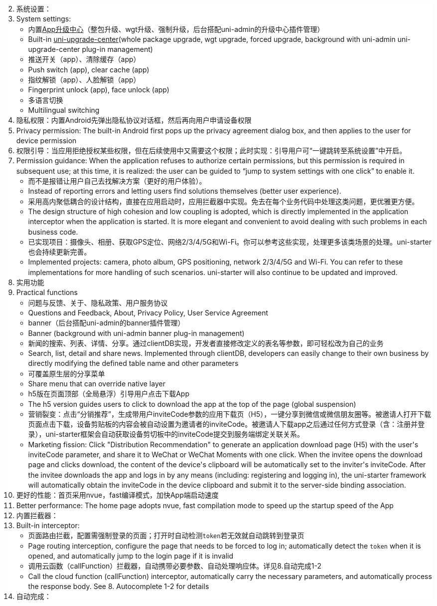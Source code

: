 2. 系统设置：
2. System settings:
	- 内置[App升级中心](https://uniapp.dcloud.net.cn/uniCloud/upgrade-center.html)（整包升级、wgt升级、强制升级，后台搭配uni-admin的升级中心插件管理）
	- Built-in [uni-upgrade-center](https://uniapp.dcloud.net.cn/uniCloud/upgrade-center.html)(whole package upgrade, wgt upgrade, forced upgrade, background with uni-admin uni-upgrade-center plug-in management)
	- 推送开关（app）、清除缓存（app）
	- Push switch (app), clear cache (app)
	- 指纹解锁（app）、人脸解锁（app）
	- Fingerprint unlock (app), face unlock (app)
	- 多语言切换
	- Multilingual switching
3. 隐私权限：内置Android先弹出隐私协议对话框，然后再向用户申请设备权限
3. Privacy permission: The built-in Android first pops up the privacy agreement dialog box, and then applies to the user for device permission
4. 权限引导：当应用拒绝授权某些权限，但在后续使用中又需要这个权限；此时实现：引导用户可“一键跳转至系统设置”中开启。
4. Permission guidance: When the application refuses to authorize certain permissions, but this permission is required in subsequent use; at this time, it is realized: the user can be guided to “jump to system settings with one click” to enable it.
	- 而不是报错让用户自己去找解决方案（更好的用户体验）。
	- Instead of reporting errors and letting users find solutions themselves (better user experience).
	- 采用高内聚低耦合的设计结构，直接在应用启动时，应用拦截器中实现。免去在每个业务代码中处理这类问题，更优雅更方便。
	- The design structure of high cohesion and low coupling is adopted, which is directly implemented in the application interceptor when the application is started. It is more elegant and convenient to avoid dealing with such problems in each business code.
	- 已实现项目：摄像头、相册、获取GPS定位、网络2/3/4/5G和Wi-Fi。你可以参考这些实现，处理更多该类场景的处理。uni-starter也会持续更新完善。
	- Implemented projects: camera, photo album, GPS positioning, network 2/3/4/5G and Wi-Fi. You can refer to these implementations for more handling of such scenarios. uni-starter will also continue to be updated and improved.
5. 实用功能
5. Practical functions
	- 问题与反馈、关于、隐私政策、用户服务协议
	- Questions and Feedback, About, Privacy Policy, User Service Agreement
	- banner（后台搭配uni-admin的banner插件管理）
	- Banner (background with uni-admin banner plug-in management)
	- 新闻的搜索、列表、详情、分享。通过clientDB实现，开发者直接修改定义的表名等参数，即可轻松改为自己的业务
	- Search, list, detail and share news. Implemented through clientDB, developers can easily change to their own business by directly modifying the defined table name and other parameters
	- 可覆盖原生层的分享菜单
	- Share menu that can override native layer
	- h5版在页面顶部（全局悬浮）引导用户点击下载App
	- The h5 version guides users to click to download the app at the top of the page (global suspension)
	- 营销裂变：点击“分销推荐”，生成带用户inviteCode参数的应用下载页（H5），一键分享到微信或微信朋友圈等。被邀请人打开下载页面点击下载，设备剪贴板的内容会被自动设置为邀请者的inviteCode。被邀请人下载app之后通过任何方式登录（含：注册并登录），uni-starter框架会自动获取设备剪切板中的inviteCode提交到服务端绑定关联关系。
	- Marketing fission: Click "Distribution Recommendation" to generate an application download page (H5) with the user's inviteCode parameter, and share it to WeChat or WeChat Moments with one click. When the invitee opens the download page and clicks download, the content of the device's clipboard will be automatically set to the inviter's inviteCode. After the invitee downloads the app and logs in by any means (including: registering and logging in), the uni-starter framework will automatically obtain the inviteCode in the device clipboard and submit it to the server-side binding association.
6. 更好的性能：首页采用nvue，fast编译模式，加快App端启动速度
6. Better performance: The home page adopts nvue, fast compilation mode to speed up the startup speed of the App
7. 内置拦截器：
7. Built-in interceptor:
	- 页面路由拦截，配置需强制登录的页面；打开时自动检测`token`若无效就自动跳转到登录页
	- Page routing interception, configure the page that needs to be forced to log in; automatically detect the `token` when it is opened, and automatically jump to the login page if it is invalid
	- 调用云函数（callFunction）拦截器，自动携带必要参数、自动处理响应体。详见8.自动完成1-2
	- Call the cloud function (callFunction) interceptor, automatically carry the necessary parameters, and automatically process the response body. See 8. Autocomplete 1-2 for details
8. 自动完成：